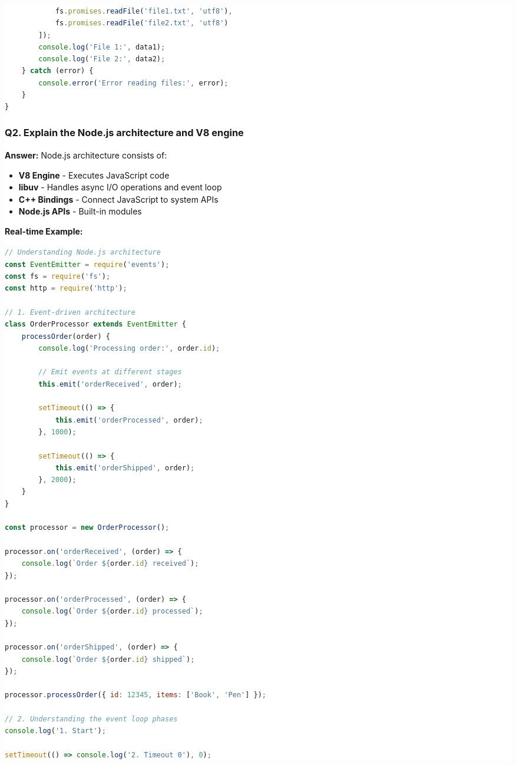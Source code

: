 ```javascript
            fs.promises.readFile('file1.txt', 'utf8'),
            fs.promises.readFile('file2.txt', 'utf8')
        ]);
        console.log('File 1:', data1);
        console.log('File 2:', data2);
    } catch (error) {
        console.error('Error reading files:', error);
    }
}
```

### Q2. Explain the Node.js architecture and V8 engine
**Answer:** Node.js architecture consists of:
- **V8 Engine** - Executes JavaScript code
- **libuv** - Handles async I/O operations and event loop
- **C++ Bindings** - Connect JavaScript to system APIs
- **Node.js APIs** - Built-in modules

**Real-time Example:**
```javascript
// Understanding Node.js architecture
const EventEmitter = require('events');
const fs = require('fs');
const http = require('http');

// 1. Event-driven architecture
class OrderProcessor extends EventEmitter {
    processOrder(order) {
        console.log('Processing order:', order.id);
        
        // Emit events at different stages
        this.emit('orderReceived', order);
        
        setTimeout(() => {
            this.emit('orderProcessed', order);
        }, 1000);
        
        setTimeout(() => {
            this.emit('orderShipped', order);
        }, 2000);
    }
}

const processor = new OrderProcessor();

processor.on('orderReceived', (order) => {
    console.log(`Order ${order.id} received`);
});

processor.on('orderProcessed', (order) => {
    console.log(`Order ${order.id} processed`);
});

processor.on('orderShipped', (order) => {
    console.log(`Order ${order.id} shipped`);
});

processor.processOrder({ id: 12345, items: ['Book', 'Pen'] });

// 2. Understanding the event loop phases
console.log('1. Start');

setTimeout(() => console.log('2. Timeout 0'), 0);
```
